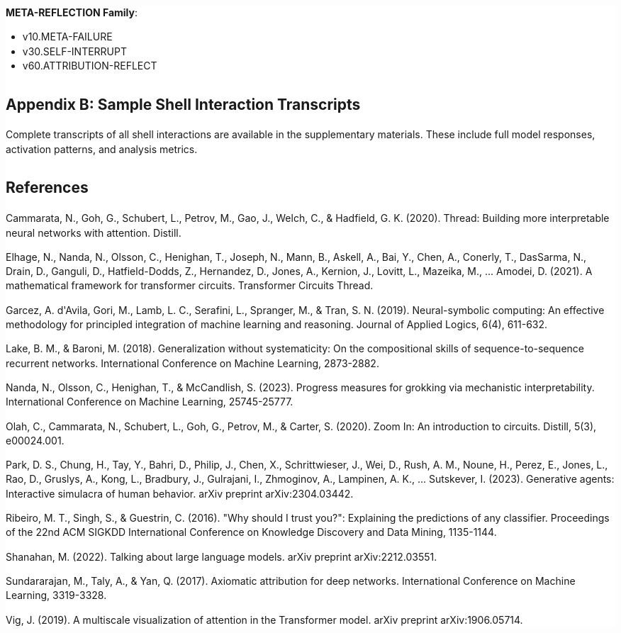 **META-REFLECTION Family**:
- v10.META-FAILURE
- v30.SELF-INTERRUPT
- v60.ATTRIBUTION-REFLECT

## Appendix B: Sample Shell Interaction Transcripts

Complete transcripts of all shell interactions are available in the supplementary materials. These include full model responses, activation patterns, and analysis metrics.

## References

Cammarata, N., Goh, G., Schubert, L., Petrov, M., Gao, J., Welch, C., & Hadfield, G. K. (2020). Thread: Building more interpretable neural networks with attention. Distill.

Elhage, N., Nanda, N., Olsson, C., Henighan, T., Joseph, N., Mann, B., Askell, A., Bai, Y., Chen, A., Conerly, T., DasSarma, N., Drain, D., Ganguli, D., Hatfield-Dodds, Z., Hernandez, D., Jones, A., Kernion, J., Lovitt, L., Mazeika, M., ... Amodei, D. (2021). A mathematical framework for transformer circuits. Transformer Circuits Thread.

Garcez, A. d'Avila, Gori, M., Lamb, L. C., Serafini, L., Spranger, M., & Tran, S. N. (2019). Neural-symbolic computing: An effective methodology for principled integration of machine learning and reasoning. Journal of Applied Logics, 6(4), 611-632.

Lake, B. M., & Baroni, M. (2018). Generalization without systematicity: On the compositional skills of sequence-to-sequence recurrent networks. International Conference on Machine Learning, 2873-2882.

Nanda, N., Olsson, C., Henighan, T., & McCandlish, S. (2023). Progress measures for grokking via mechanistic interpretability. International Conference on Machine Learning, 25745-25777.

Olah, C., Cammarata, N., Schubert, L., Goh, G., Petrov, M., & Carter, S. (2020). Zoom In: An introduction to circuits. Distill, 5(3), e00024.001.

Park, D. S., Chung, H., Tay, Y., Bahri, D., Philip, J., Chen, X., Schrittwieser, J., Wei, D., Rush, A. M., Noune, H., Perez, E., Jones, L., Rao, D., Gruslys, A., Kong, L., Bradbury, J., Gulrajani, I., Zhmoginov, A., Lampinen, A. K., ... Sutskever, I. (2023). Generative agents: Interactive simulacra of human behavior. arXiv preprint arXiv:2304.03442.

Ribeiro, M. T., Singh, S., & Guestrin, C. (2016). "Why should I trust you?": Explaining the predictions of any classifier. Proceedings of the 22nd ACM SIGKDD International Conference on Knowledge Discovery and Data Mining, 1135-1144.

Shanahan, M. (2022). Talking about large language models. arXiv preprint arXiv:2212.03551.

Sundararajan, M., Taly, A., & Yan, Q. (2017). Axiomatic attribution for deep networks. International Conference on Machine Learning, 3319-3328.

Vig, J. (2019). A multiscale visualization of attention in the Transformer model. arXiv preprint arXiv:1906.05714.





